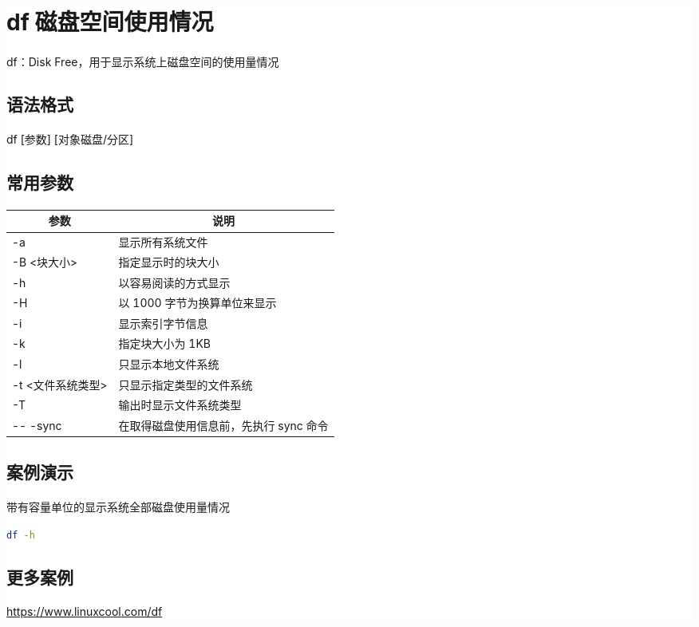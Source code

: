 # df 磁盘空间使用情况

df：Disk Free，用于显示系统上磁盘空间的使用量情况

## 语法格式

df [参数] [对象磁盘/分区]

## 常用参数

| 参数              | 说明                                   |
| ----------------- | -------------------------------------- |
| -a                | 显示所有系统文件                       |
| -B <块大小>       | 指定显示时的块大小                     |
| -h                | 以容易阅读的方式显示                   |
| -H                | 以 1000 字节为换算单位来显示           |
| -i                | 显示索引字节信息                       |
| -k                | 指定块大小为 1KB                       |
| -l                | 只显示本地文件系统                     |
| -t <文件系统类型> | 只显示指定类型的文件系统               |
| -T                | 输出时显示文件系统类型                 |
| -- -sync          | 在取得磁盘使用信息前，先执行 sync 命令 |

## 案例演示

带有容量单位的显示系统全部磁盘使用量情况

```bash
df -h
```

## 更多案例

https://www.linuxcool.com/df
